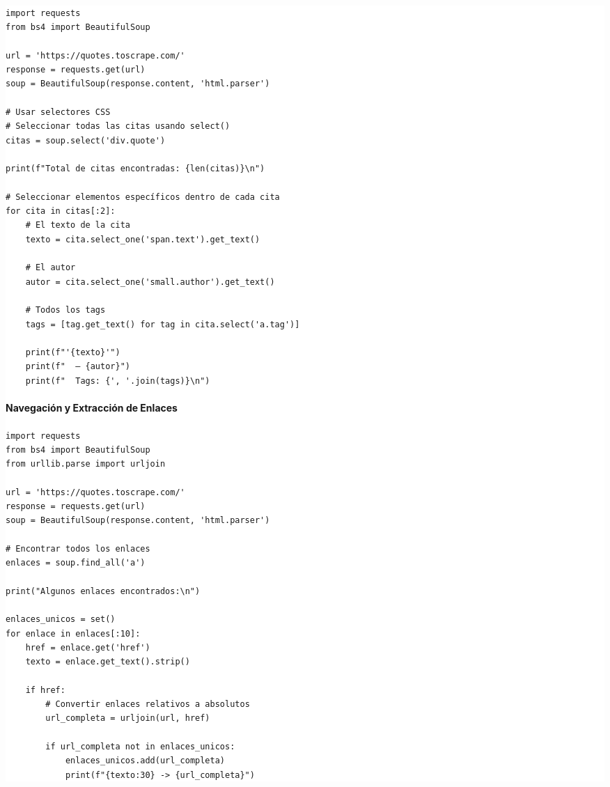 ```{code-cell} python
import requests
from bs4 import BeautifulSoup

url = 'https://quotes.toscrape.com/'
response = requests.get(url)
soup = BeautifulSoup(response.content, 'html.parser')

# Usar selectores CSS
# Seleccionar todas las citas usando select()
citas = soup.select('div.quote')

print(f"Total de citas encontradas: {len(citas)}\n")

# Seleccionar elementos específicos dentro de cada cita
for cita in citas[:2]:
    # El texto de la cita
    texto = cita.select_one('span.text').get_text()
    
    # El autor
    autor = cita.select_one('small.author').get_text()
    
    # Todos los tags
    tags = [tag.get_text() for tag in cita.select('a.tag')]
    
    print(f"'{texto}'")
    print(f"  — {autor}")
    print(f"  Tags: {', '.join(tags)}\n")
```

#### Navegación y Extracción de Enlaces

```{code-cell} python
import requests
from bs4 import BeautifulSoup
from urllib.parse import urljoin

url = 'https://quotes.toscrape.com/'
response = requests.get(url)
soup = BeautifulSoup(response.content, 'html.parser')

# Encontrar todos los enlaces
enlaces = soup.find_all('a')

print("Algunos enlaces encontrados:\n")

enlaces_unicos = set()
for enlace in enlaces[:10]:
    href = enlace.get('href')
    texto = enlace.get_text().strip()
    
    if href:
        # Convertir enlaces relativos a absolutos
        url_completa = urljoin(url, href)
        
        if url_completa not in enlaces_unicos:
            enlaces_unicos.add(url_completa)
            print(f"{texto:30} -> {url_completa}")
```
